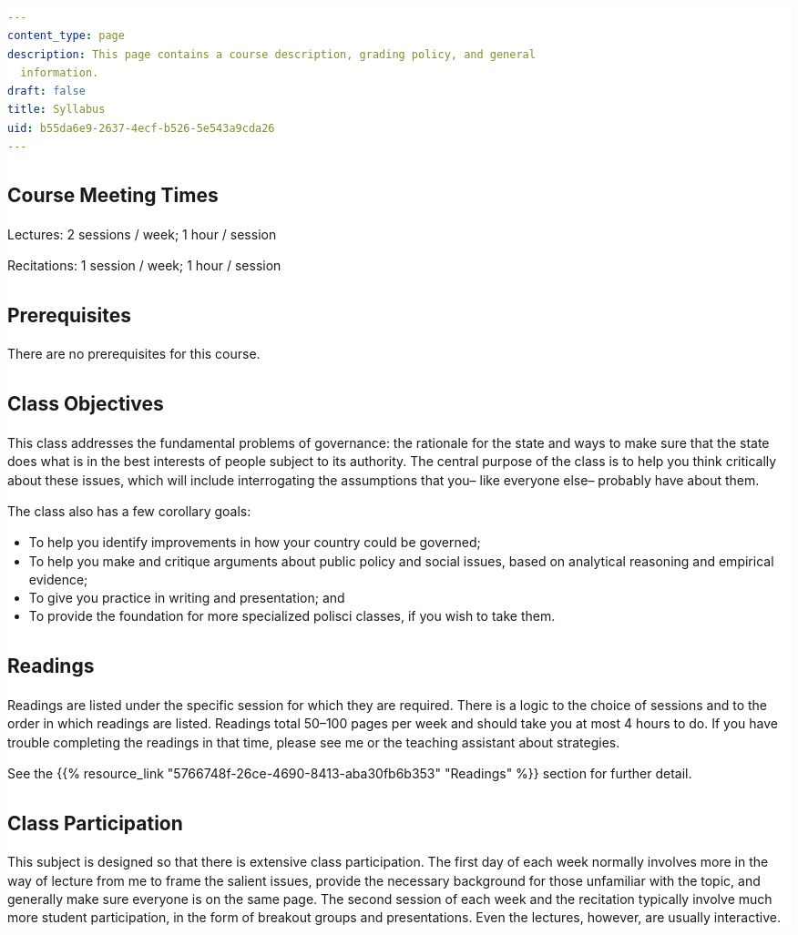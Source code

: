```yaml
---
content_type: page
description: This page contains a course description, grading policy, and general
  information.
draft: false
title: Syllabus
uid: b55da6e9-2637-4ecf-b526-5e543a9cda26
---
```

## Course Meeting Times

Lectures: 2 sessions / week; 1 hour / session

Recitations: 1 session / week; 1 hour / session

## Prerequisites

There are no prerequisites for this course.

## Class Objectives

This class addresses the fundamental problems of governance: the rationale for the state and ways to make sure that the state does what is in the best interests of people subject to its authority. The central purpose of the class is to help you think critically about these issues, which will include interrogating the assumptions that you– like everyone else– probably have about them.

The class also has a few corollary goals:

- To help you identify improvements in how your country could be governed;
- To help you make and critique arguments about public policy and social issues, based on analytical reasoning and empirical evidence;
- To give you practice in writing and presentation; and
- To provide the foundation for more specialized polisci classes, if you wish to take them.

## Readings

Readings are listed under the specific session for which they are required. There is a logic to the choice of sessions and to the order in which readings are listed. Readings total 50–100 pages per week and should take you at most 4 hours to do. If you have trouble completing the readings in that time, please see me or the teaching assistant about strategies.

See the {{% resource_link "5766748f-26ce-4690-8413-aba30fb6b353" "Readings" %}} section for further detail.

## Class Participation

This subject is designed so that there is extensive class participation. The first day of each week normally involves more in the way of lecture from me to frame the salient issues, provide the necessary background for those unfamiliar with the topic, and generally make sure everyone is on the same page. The second session of each week and the recitation typically involve much more student participation, in the form of breakout groups and presentations. Even the lectures, however, are usually interactive.
